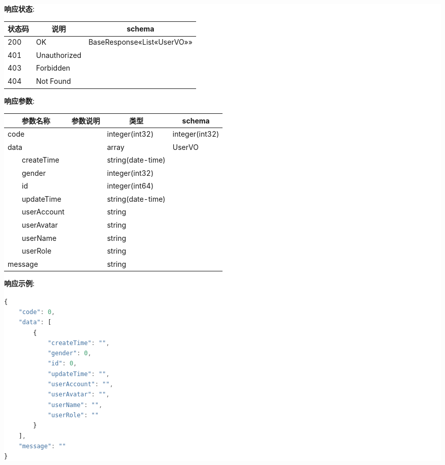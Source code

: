 
**响应状态**:


| 状态码 | 说明 | schema |
| -------- | -------- | ----- | 
|200|OK|BaseResponse«List«UserVO»»|
|401|Unauthorized||
|403|Forbidden||
|404|Not Found||


**响应参数**:


| 参数名称 | 参数说明 | 类型 | schema |
| -------- | -------- | ----- |----- | 
|code||integer(int32)|integer(int32)|
|data||array|UserVO|
|&emsp;&emsp;createTime||string(date-time)||
|&emsp;&emsp;gender||integer(int32)||
|&emsp;&emsp;id||integer(int64)||
|&emsp;&emsp;updateTime||string(date-time)||
|&emsp;&emsp;userAccount||string||
|&emsp;&emsp;userAvatar||string||
|&emsp;&emsp;userName||string||
|&emsp;&emsp;userRole||string||
|message||string||


**响应示例**:
```javascript
{
	"code": 0,
	"data": [
		{
			"createTime": "",
			"gender": 0,
			"id": 0,
			"updateTime": "",
			"userAccount": "",
			"userAvatar": "",
			"userName": "",
			"userRole": ""
		}
	],
	"message": ""
}
```
